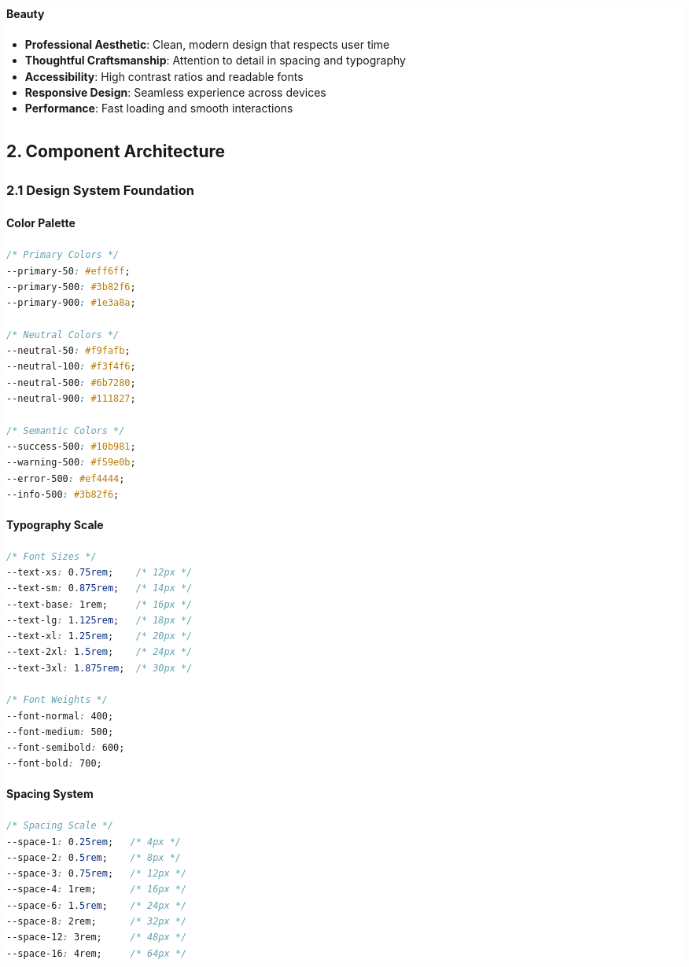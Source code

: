 #### Beauty
- **Professional Aesthetic**: Clean, modern design that respects user time
- **Thoughtful Craftsmanship**: Attention to detail in spacing and typography
- **Accessibility**: High contrast ratios and readable fonts
- **Responsive Design**: Seamless experience across devices
- **Performance**: Fast loading and smooth interactions

## 2. Component Architecture

### 2.1 Design System Foundation

#### Color Palette
```css
/* Primary Colors */
--primary-50: #eff6ff;
--primary-500: #3b82f6;
--primary-900: #1e3a8a;

/* Neutral Colors */
--neutral-50: #f9fafb;
--neutral-100: #f3f4f6;
--neutral-500: #6b7280;
--neutral-900: #111827;

/* Semantic Colors */
--success-500: #10b981;
--warning-500: #f59e0b;
--error-500: #ef4444;
--info-500: #3b82f6;
```

#### Typography Scale
```css
/* Font Sizes */
--text-xs: 0.75rem;    /* 12px */
--text-sm: 0.875rem;   /* 14px */
--text-base: 1rem;     /* 16px */
--text-lg: 1.125rem;   /* 18px */
--text-xl: 1.25rem;    /* 20px */
--text-2xl: 1.5rem;    /* 24px */
--text-3xl: 1.875rem;  /* 30px */

/* Font Weights */
--font-normal: 400;
--font-medium: 500;
--font-semibold: 600;
--font-bold: 700;
```

#### Spacing System
```css
/* Spacing Scale */
--space-1: 0.25rem;   /* 4px */
--space-2: 0.5rem;    /* 8px */
--space-3: 0.75rem;   /* 12px */
--space-4: 1rem;      /* 16px */
--space-6: 1.5rem;    /* 24px */
--space-8: 2rem;      /* 32px */
--space-12: 3rem;     /* 48px */
--space-16: 4rem;     /* 64px */
```
